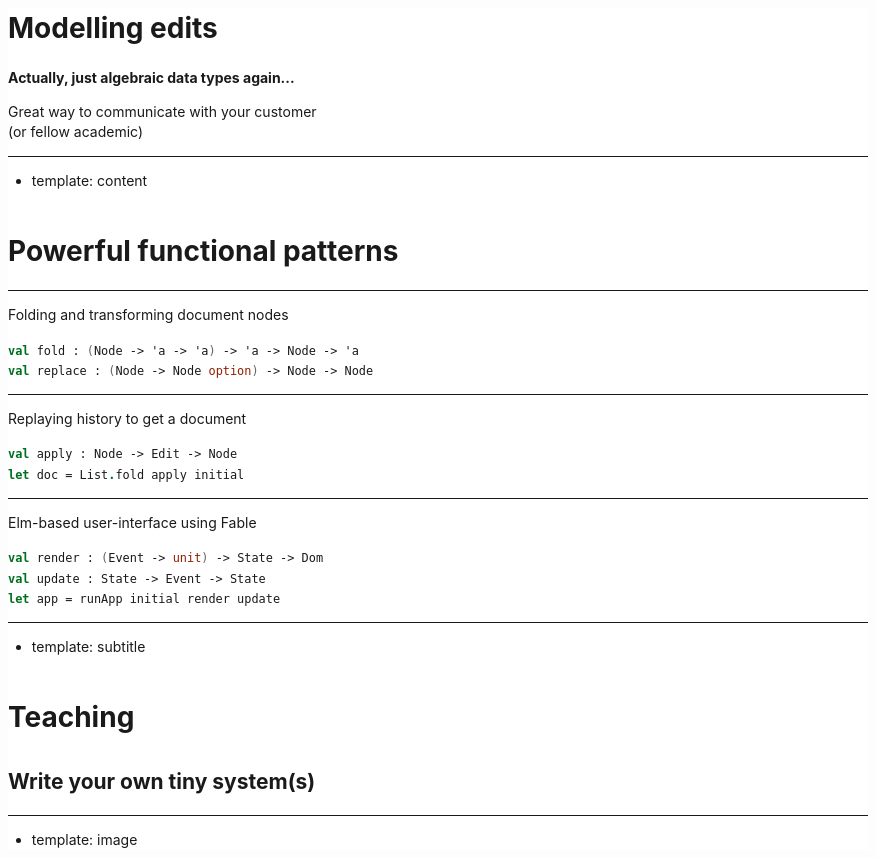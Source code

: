 # Modelling edits

**Actually, just algebraic data types again...**

Great way to communicate with your customer  
(or fellow academic)

---------------------------------------------------------------------------------------------------
- template: content

# Powerful functional patterns

---

Folding and transforming document nodes

```fsharp
val fold : (Node -> 'a -> 'a) -> 'a -> Node -> 'a
val replace : (Node -> Node option) -> Node -> Node
```

---

Replaying history to get a document

```fsharp
val apply : Node -> Edit -> Node
let doc = List.fold apply initial
```

---

Elm-based user-interface using Fable

```fsharp
val render : (Event -> unit) -> State -> Dom
val update : State -> Event -> State
let app = runApp initial render update
```

*****************************************************************************************
- template: subtitle

# Teaching
## Write your own tiny system(s)

---------------------------------------------------------------------------------------------------
- template: image
